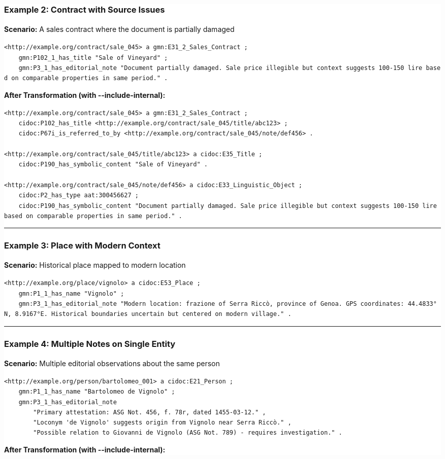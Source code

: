 ### Example 2: Contract with Source Issues

**Scenario:** A sales contract where the document is partially damaged

```turtle
<http://example.org/contract/sale_045> a gmn:E31_2_Sales_Contract ;
    gmn:P102_1_has_title "Sale of Vineyard" ;
    gmn:P3_1_has_editorial_note "Document partially damaged. Sale price illegible but context suggests 100-150 lire based on comparable properties in same period." .
```

**After Transformation (with --include-internal):**

```turtle
<http://example.org/contract/sale_045> a gmn:E31_2_Sales_Contract ;
    cidoc:P102_has_title <http://example.org/contract/sale_045/title/abc123> ;
    cidoc:P67i_is_referred_to_by <http://example.org/contract/sale_045/note/def456> .

<http://example.org/contract/sale_045/title/abc123> a cidoc:E35_Title ;
    cidoc:P190_has_symbolic_content "Sale of Vineyard" .

<http://example.org/contract/sale_045/note/def456> a cidoc:E33_Linguistic_Object ;
    cidoc:P2_has_type aat:300456627 ;
    cidoc:P190_has_symbolic_content "Document partially damaged. Sale price illegible but context suggests 100-150 lire based on comparable properties in same period." .
```

---

### Example 3: Place with Modern Context

**Scenario:** Historical place mapped to modern location

```turtle
<http://example.org/place/vignolo> a cidoc:E53_Place ;
    gmn:P1_1_has_name "Vignolo" ;
    gmn:P3_1_has_editorial_note "Modern location: frazione of Serra Riccò, province of Genoa. GPS coordinates: 44.4833°N, 8.9167°E. Historical boundaries uncertain but centered on modern village." .
```

---

### Example 4: Multiple Notes on Single Entity

**Scenario:** Multiple editorial observations about the same person

```turtle
<http://example.org/person/bartolomeo_001> a cidoc:E21_Person ;
    gmn:P1_1_has_name "Bartolomeo de Vignolo" ;
    gmn:P3_1_has_editorial_note 
        "Primary attestation: ASG Not. 456, f. 78r, dated 1455-03-12." ,
        "Loconym 'de Vignolo' suggests origin from Vignolo near Serra Riccò." ,
        "Possible relation to Giovanni de Vignolo (ASG Not. 789) - requires investigation." .
```

**After Transformation (with --include-internal):**
